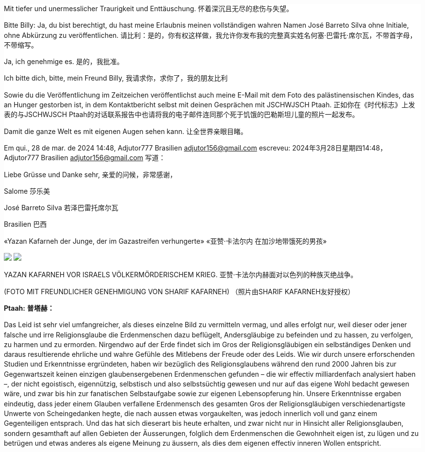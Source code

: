 Mit tiefer und unermesslicher Traurigkeit und Enttäuschung.
怀着深沉且无尽的悲伤与失望。

Bitte Billy: Ja, du bist berechtigt, du hast meine Erlaubnis meinen vollständigen wahren Namen José Barreto Silva ohne Initiale, ohne Abkürzung zu veröffentlichen.
请比利：是的，你有权这样做，我允许你发布我的完整真实姓名何塞·巴雷托·席尔瓦，不带首字母，不带缩写。

Ja, ich genehmige es.
是的，我批准。

Ich bitte dich, bitte, mein Freund Billy,
我请求你，求你了，我的朋友比利

Sowie du die Veröffentlichung im Zeitzeichen veröffentlichst auch meine E-Mail mit dem Foto des palästinensischen Kindes, das an Hunger gestorben ist, in dem Kontaktbericht selbst mit deinen Gesprächen mit JSCHWJSCH Ptaah.
正如你在《时代标志》上发表的与JSCHWJSCH Ptaah的对话联系报告中也请将我的电子邮件连同那个死于饥饿的巴勒斯坦儿童的照片一起发布。

Damit die ganze Welt es mit eigenen Augen sehen kann.
让全世界亲眼目睹。 

Em qui., 28 de mar. de 2024 14:48, Adjutor777 Brasilien <adjutor156@gmail.com> escreveu:
2024年3月28日星期四14:48，Adjutor777 Brasilien <adjutor156@gmail.com> 写道：

Liebe Grüsse und Danke sehr,
亲爱的问候，非常感谢， 

Salome
莎乐美

José Barreto Silva
若泽巴雷托席尔瓦

Brasilien
巴西

«Yazan Kafarneh der Junge, der im Gazastreifen verhungerte»
«亚赞·卡法尔内 在加沙地带饿死的男孩»

[![](https://www.futureofmankind.co.uk/w/images/3/39/CR882-Image1.jpg)](https://www.futureofmankind.co.uk/Billy_Meier/<https:/www.futureofmankind.co.uk/w/images/3/39/CR882-Image1.jpg>)
[![](https://www.futureofmankind.co.uk/w/images/3/39/CR882-Image1.jpg)](https://www.futureofmankind.co.uk/Billy_Meier/<https:/www.futureofmankind.co.uk/w/images/3/39/CR882-Image1.jpg>) 

YAZAN KAFARNEH VOR ISRAELS VÖLKERMÖRDERISCHEM KRIEG.
亚赞·卡法尔内赫面对以色列的种族灭绝战争。

(FOTO MIT FREUNDLICHER GENEHMIGUNG VON SHARIF KAFARNEH)
（照片由SHARIF KAFARNEH友好授权）

**Ptaah:**
**普塔赫：**

Das Leid ist sehr viel umfangreicher, als dieses einzelne Bild zu vermitteln vermag, und alles erfolgt nur, weil dieser oder jener falsche und irre Religionsglaube die Erdenmenschen dazu beflügelt, Andersgläubige zu befeinden und zu hassen, zu verfolgen, zu harmen und zu ermorden. Nirgendwo auf der Erde findet sich im Gros der Religionsgläubigen ein selbständiges Denken und daraus resultierende ehrliche und wahre Gefühle des Mitlebens der Freude oder des Leids. Wie wir durch unsere erforschenden Studien und Erkenntnisse ergründeten, haben wir bezüglich des Religionsglaubens während den rund 2000 Jahren bis zur Gegenwartszeit keinen einzigen glaubensergebenen Erdenmenschen gefunden – die wir effectiv milliardenfach analysiert haben –, der nicht egoistisch, eigennützig, selbstisch und also selbstsüchtig gewesen und nur auf das eigene Wohl bedacht gewesen wäre, und zwar bis hin zur fanatischen Selbstaufgabe sowie zur eigenen Lebensopferung hin. Unsere Erkenntnisse ergaben eindeutig, dass jeder einem Glauben verfallene Erdenmensch des gesamten Gros der Religionsgläubigen verschiedenartigste Unwerte von Scheingedanken hegte, die nach aussen etwas vorgaukelten, was jedoch innerlich voll und ganz einem Gegenteiligen entsprach. Und das hat sich dieserart bis heute erhalten, und zwar nicht nur in Hinsicht aller Religionsglauben, sondern gesamthaft auf allen Gebieten der Äusserungen, folglich dem Erdenmenschen die Gewohnheit eigen ist, zu lügen und zu betrügen und etwas anderes als eigene Meinung zu äussern, als dies dem eigenen effectiv inneren Wollen entspricht.